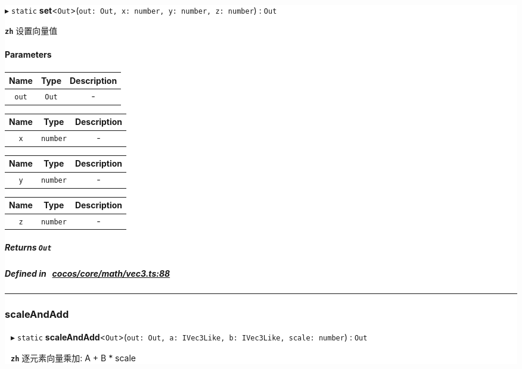 ▸ `static`  **set**<`Out`\>(`out: Out, x: number, y: number, z: number`) : `Out`




**`zh`** 设置向量值









#### Parameters

| Name | Type | Description |
| :------: | :------: | :------: |
| `out` | `Out` | - |

| Name | Type | Description |
| :------: | :------: | :------: |
| `x` | `number` | - |

| Name | Type | Description |
| :------: | :------: | :------: |
| `y` | `number` | - |

| Name | Type | Description |
| :------: | :------: | :------: |
| `z` | `number` | - |



##### Returns `Out`




</div>

##### Defined in &nbsp;   [cocos/core/math/vec3.ts:88](https://github.com/cocos-creator/engine/blob/c7bf6b8a9/cocos/core/math/vec3.ts#L88)&nbsp;
___
### scaleAndAdd
<div style="margin-left: 10px;">

▸ `static`  **scaleAndAdd**<`Out`\>(`out: Out, a: IVec3Like, b: IVec3Like, scale: number`) : `Out`




**`zh`** 逐元素向量乘加: A + B * scale








